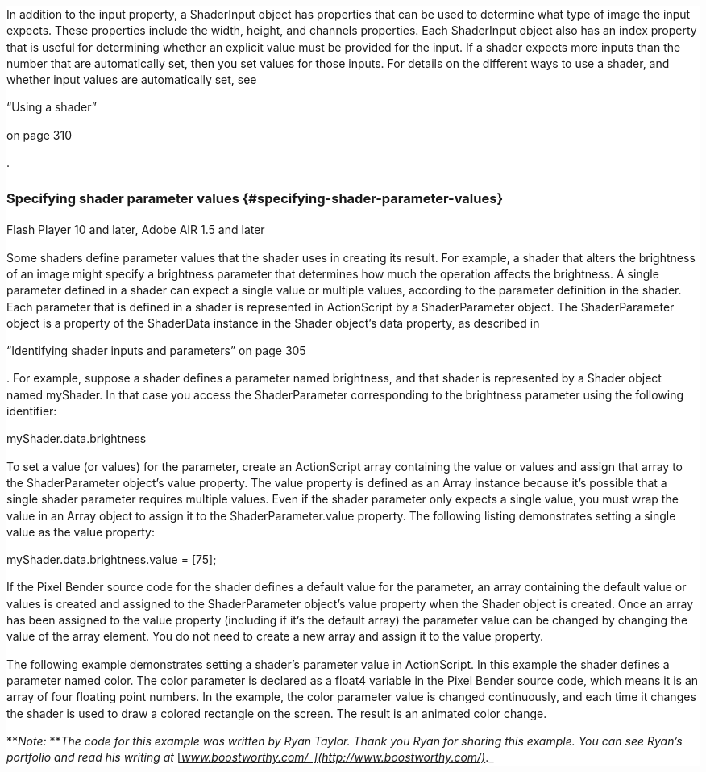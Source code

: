 In addition to the input property, a ShaderInput object has properties that can be used to determine what type of image the input expects. These properties include the width, height, and channels properties. Each ShaderInput object also has an index property that is useful for determining whether an explicit value must be provided for the input. If a shader expects more inputs than the number that are automatically set, then you set values for those inputs. For details on the different ways to use a shader, and whether input values are automatically set, see

“Using a shader”

on page 310

.

### Specifying shader parameter values {#specifying-shader-parameter-values}

Flash Player 10 and later, Adobe AIR 1.5 and later

Some shaders define parameter values that the shader uses in creating its result. For example, a shader that alters the brightness of an image might specify a brightness parameter that determines how much the operation affects the brightness. A single parameter defined in a shader can expect a single value or multiple values, according to the parameter definition in the shader. Each parameter that is defined in a shader is represented in ActionScript by a ShaderParameter object. The ShaderParameter object is a property of the ShaderData instance in the Shader object’s data property, as described in

“Identifying shader inputs and parameters” on page 305

. For example, suppose a shader defines a parameter named brightness, and that shader is represented by a Shader object named myShader. In that case you access the ShaderParameter corresponding to the brightness parameter using the following identifier:

myShader.data.brightness

To set a value (or values) for the parameter, create an ActionScript array containing the value or values and assign that array to the ShaderParameter object’s value property. The value property is defined as an Array instance because it’s possible that a single shader parameter requires multiple values. Even if the shader parameter only expects a single value, you must wrap the value in an Array object to assign it to the ShaderParameter.value property. The following listing demonstrates setting a single value as the value property:

myShader.data.brightness.value = [75];

If the Pixel Bender source code for the shader defines a default value for the parameter, an array containing the default value or values is created and assigned to the ShaderParameter object’s value property when the Shader object is created. Once an array has been assigned to the value property (including if it’s the default array) the parameter value can be changed by changing the value of the array element. You do not need to create a new array and assign it to the value property.

The following example demonstrates setting a shader’s parameter value in ActionScript. In this example the shader defines a parameter named color. The color parameter is declared as a float4 variable in the Pixel Bender source code, which means it is an array of four floating point numbers. In the example, the color parameter value is changed continuously, and each time it changes the shader is used to draw a colored rectangle on the screen. The result is an animated color change.

**_Note:_ **_The code for this example was written by Ryan Taylor. Thank you Ryan for sharing this example. You can see Ryan’s portfolio and read his writing at_ [_www.boostworthy.com/_](http://www.boostworthy.com/)_._
